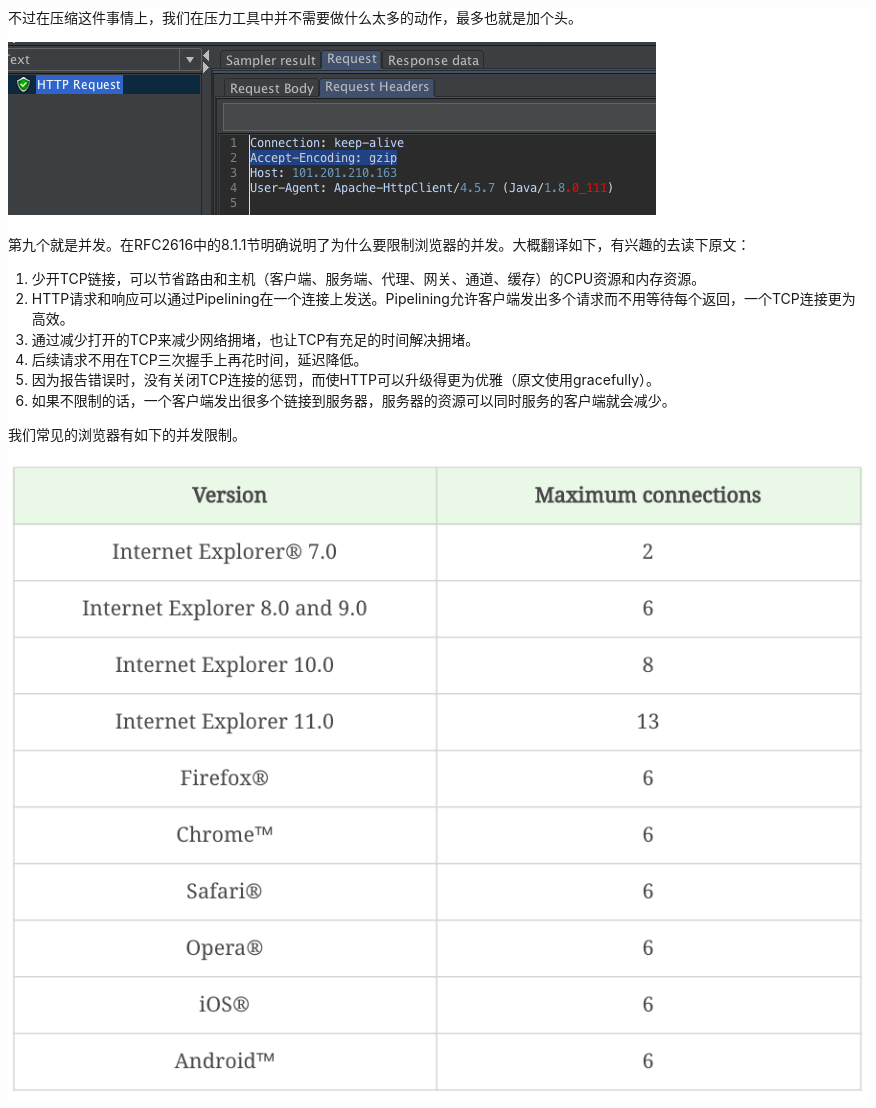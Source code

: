不过在压缩这件事情上，我们在压力工具中并不需要做什么太多的动作，最多也就是加个头。

![](images/186537/3566e5a03656918cc92b9a88596f9054.png)

第九个就是并发。在RFC2616中的8.1.1节明确说明了为什么要限制浏览器的并发。大概翻译如下，有兴趣的去读下原文：

1. 少开TCP链接，可以节省路由和主机（客户端、服务端、代理、网关、通道、缓存）的CPU资源和内存资源。
2. HTTP请求和响应可以通过Pipelining在一个连接上发送。Pipelining允许客户端发出多个请求而不用等待每个返回，一个TCP连接更为高效。
3. 通过减少打开的TCP来减少网络拥堵，也让TCP有充足的时间解决拥堵。
4. 后续请求不用在TCP三次握手上再花时间，延迟降低。
5. 因为报告错误时，没有关闭TCP连接的惩罚，而使HTTP可以升级得更为优雅（原文使用gracefully）。
6. 如果不限制的话，一个客户端发出很多个链接到服务器，服务器的资源可以同时服务的客户端就会减少。

我们常见的浏览器有如下的并发限制。

![](images/186537/ffea49962bdbf58bb0cea66e222dcead.png)
